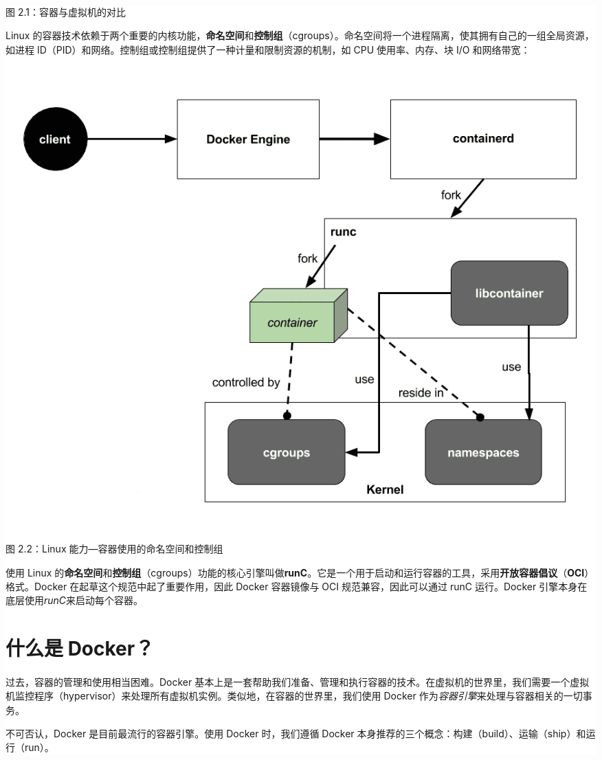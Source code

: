 图 2.1：容器与虚拟机的对比

Linux 的容器技术依赖于两个重要的内核功能，**命名空间**和**控制组**（cgroups）。命名空间将一个进程隔离，使其拥有自己的一组全局资源，如进程 ID（PID）和网络。控制组或控制组提供了一种计量和限制资源的机制，如 CPU 使用率、内存、块 I/O 和网络带宽：

![](img/ba561123-d240-45cd-9872-c528f52bd817.png)

图 2.2：Linux 能力—容器使用的命名空间和控制组

使用 Linux 的**命名空间**和**控制组**（cgroups）功能的核心引擎叫做**runC**。它是一个用于启动和运行容器的工具，采用**开放容器倡议**（**OCI**）格式。Docker 在起草这个规范中起了重要作用，因此 Docker 容器镜像与 OCI 规范兼容，因此可以通过 runC 运行。Docker 引擎本身在底层使用*runC*来启动每个容器。

# 什么是 Docker？

过去，容器的管理和使用相当困难。Docker 基本上是一套帮助我们准备、管理和执行容器的技术。在虚拟机的世界里，我们需要一个虚拟机监控程序（hypervisor）来处理所有虚拟机实例。类似地，在容器的世界里，我们使用 Docker 作为*容器引擎*来处理与容器相关的一切事务。

不可否认，Docker 是目前最流行的容器引擎。使用 Docker 时，我们遵循 Docker 本身推荐的三个概念：构建（build）、运输（ship）和运行（run）。
